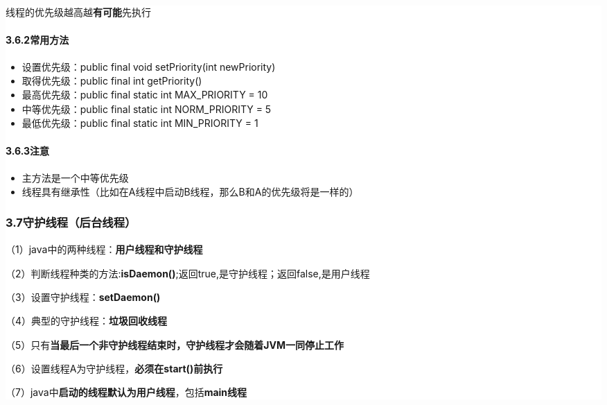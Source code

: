 线程的优先级越高越**有可能**先执行

#### 3.6.2常用方法

- 设置优先级：public final void setPriority(int  newPriority)
- 取得优先级：public final int getPriority()
- 最高优先级：public final static int MAX_PRIORITY = 10
- 中等优先级：public final static int NORM_PRIORITY = 5
- 最低优先级：public final static int MIN_PRIORITY = 1

#### 3.6.3注意

- 主方法是一个中等优先级
- 线程具有继承性（比如在A线程中启动B线程，那么B和A的优先级将是一样的）

### 3.7守护线程（后台线程）

（1）java中的两种线程：**用户线程和守护线程**

（2）判断线程种类的方法:**isDaemon()**;返回true,是守护线程；返回false,是用户线程

（3）设置守护线程：**setDaemon()**

（4）典型的守护线程：**垃圾回收线程**

（5）只有**当最后一个非守护线程结束时，守护线程才会随着JVM一同停止工作**

（6）设置线程A为守护线程，**必须在start()前执行**

（7）java中**启动的线程默认为用户线程**，包括**main线程**



